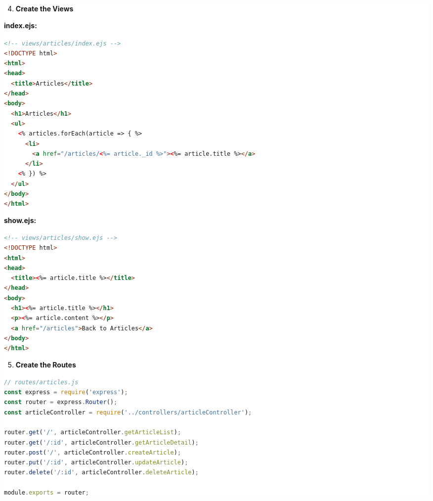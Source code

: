 4. **Create the Views**

**index.ejs:**

```html
<!-- views/articles/index.ejs -->
<!DOCTYPE html>
<html>
<head>
  <title>Articles</title>
</head>
<body>
  <h1>Articles</h1>
  <ul>
    <% articles.forEach(article => { %>
      <li>
        <a href="/articles/<%= article._id %>"><%= article.title %></a>
      </li>
    <% }) %>
  </ul>
</body>
</html>
```

**show.ejs:**

```html
<!-- views/articles/show.ejs -->
<!DOCTYPE html>
<html>
<head>
  <title><%= article.title %></title>
</head>
<body>
  <h1><%= article.title %></h1>
  <p><%= article.content %></p>
  <a href="/articles">Back to Articles</a>
</body>
</html>
```

5. **Create the Routes**

```javascript
// routes/articles.js
const express = require('express');
const router = express.Router();
const articleController = require('../controllers/articleController');

router.get('/', articleController.getArticleList);
router.get('/:id', articleController.getArticleDetail);
router.post('/', articleController.createArticle);
router.put('/:id', articleController.updateArticle);
router.delete('/:id', articleController.deleteArticle);

module.exports = router;
```
